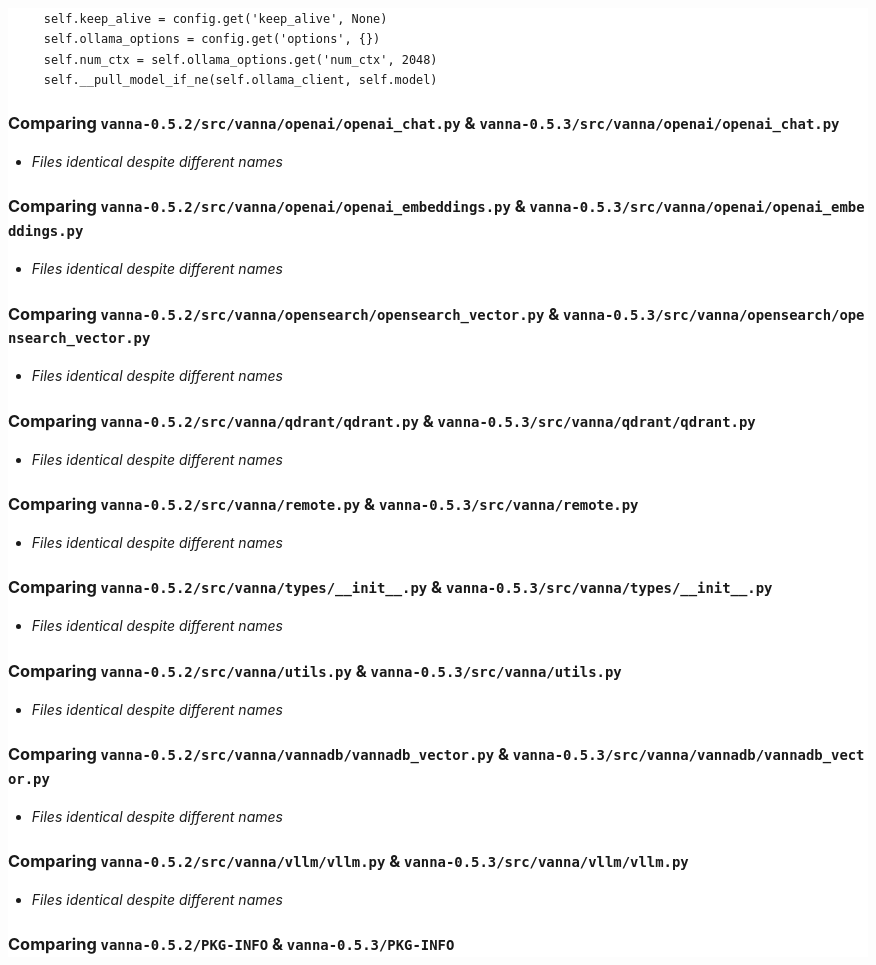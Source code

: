 ```diff
     self.keep_alive = config.get('keep_alive', None)
     self.ollama_options = config.get('options', {})
     self.num_ctx = self.ollama_options.get('num_ctx', 2048)
     self.__pull_model_if_ne(self.ollama_client, self.model)
```

### Comparing `vanna-0.5.2/src/vanna/openai/openai_chat.py` & `vanna-0.5.3/src/vanna/openai/openai_chat.py`

 * *Files identical despite different names*

### Comparing `vanna-0.5.2/src/vanna/openai/openai_embeddings.py` & `vanna-0.5.3/src/vanna/openai/openai_embeddings.py`

 * *Files identical despite different names*

### Comparing `vanna-0.5.2/src/vanna/opensearch/opensearch_vector.py` & `vanna-0.5.3/src/vanna/opensearch/opensearch_vector.py`

 * *Files identical despite different names*

### Comparing `vanna-0.5.2/src/vanna/qdrant/qdrant.py` & `vanna-0.5.3/src/vanna/qdrant/qdrant.py`

 * *Files identical despite different names*

### Comparing `vanna-0.5.2/src/vanna/remote.py` & `vanna-0.5.3/src/vanna/remote.py`

 * *Files identical despite different names*

### Comparing `vanna-0.5.2/src/vanna/types/__init__.py` & `vanna-0.5.3/src/vanna/types/__init__.py`

 * *Files identical despite different names*

### Comparing `vanna-0.5.2/src/vanna/utils.py` & `vanna-0.5.3/src/vanna/utils.py`

 * *Files identical despite different names*

### Comparing `vanna-0.5.2/src/vanna/vannadb/vannadb_vector.py` & `vanna-0.5.3/src/vanna/vannadb/vannadb_vector.py`

 * *Files identical despite different names*

### Comparing `vanna-0.5.2/src/vanna/vllm/vllm.py` & `vanna-0.5.3/src/vanna/vllm/vllm.py`

 * *Files identical despite different names*

### Comparing `vanna-0.5.2/PKG-INFO` & `vanna-0.5.3/PKG-INFO`

